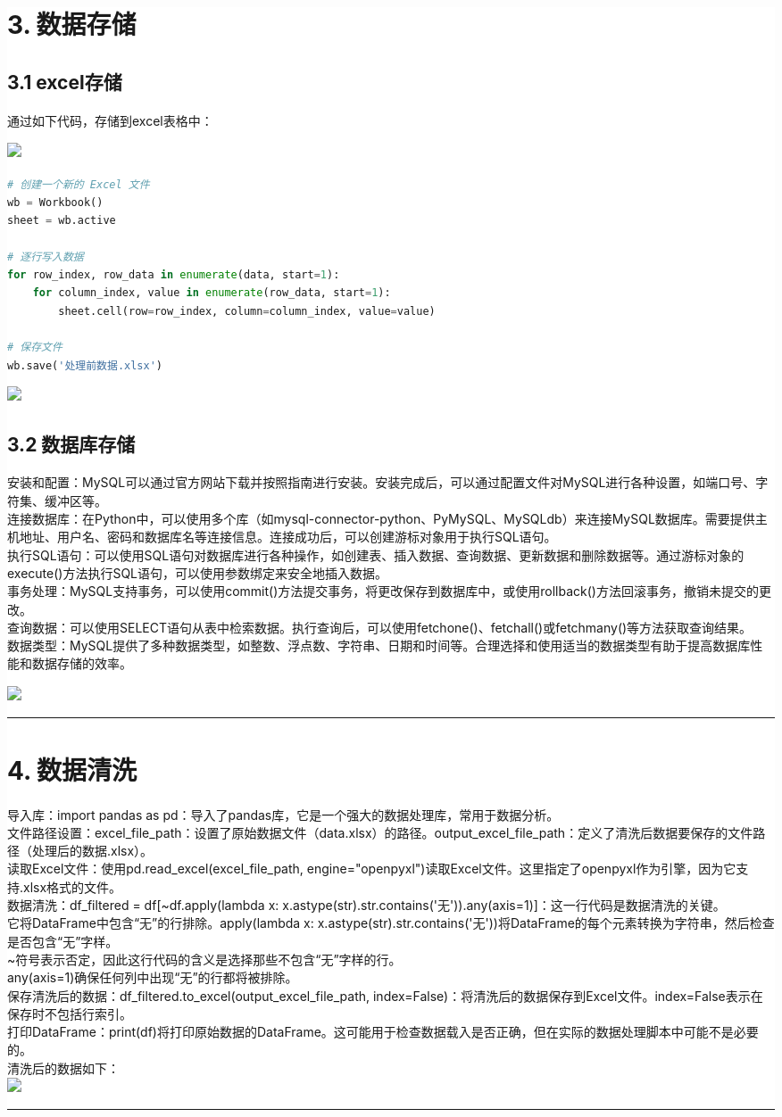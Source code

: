 # 3. 数据存储
## 3.1 excel存储
通过如下代码，存储到excel表格中：

![](https://cdn.nlark.com/yuque/0/2025/png/26188759/1742033353856-950f2760-a892-4f19-8542-6a7b90441538.png)

```python
# 创建一个新的 Excel 文件
wb = Workbook()
sheet = wb.active

# 逐行写入数据
for row_index, row_data in enumerate(data, start=1):
    for column_index, value in enumerate(row_data, start=1):
        sheet.cell(row=row_index, column=column_index, value=value)

# 保存文件
wb.save('处理前数据.xlsx')
```

![](https://i-blog.csdnimg.cn/blog_migrate/09f0aaca2ceb5e30dff96106c5b4655a.png)

## 3.2 数据库存储
安装和配置：MySQL可以通过官方网站下载并按照指南进行安装。安装完成后，可以通过配置文件对MySQL进行各种设置，如端口号、字符集、缓冲区等。  
连接数据库：在Python中，可以使用多个库（如mysql-connector-python、PyMySQL、MySQLdb）来连接MySQL数据库。需要提供主机地址、用户名、密码和数据库名等连接信息。连接成功后，可以创建游标对象用于执行SQL语句。  
执行SQL语句：可以使用SQL语句对数据库进行各种操作，如创建表、插入数据、查询数据、更新数据和删除数据等。通过游标对象的execute()方法执行SQL语句，可以使用参数绑定来安全地插入数据。  
事务处理：MySQL支持事务，可以使用commit()方法提交事务，将更改保存到数据库中，或使用rollback()方法回滚事务，撤销未提交的更改。  
查询数据：可以使用SELECT语句从表中检索数据。执行查询后，可以使用fetchone()、fetchall()或fetchmany()等方法获取查询结果。  
数据类型：MySQL提供了多种数据类型，如整数、浮点数、字符串、日期和时间等。合理选择和使用适当的数据类型有助于提高数据库性能和数据存储的效率。

![](https://i-blog.csdnimg.cn/blog_migrate/c6b72ae23a62ca78f4b96c6a10280e77.png)

---

# 4. 数据清洗
导入库：import pandas as pd：导入了pandas库，它是一个强大的数据处理库，常用于数据分析。  
文件路径设置：excel_file_path：设置了原始数据文件（data.xlsx）的路径。output_excel_file_path：定义了清洗后数据要保存的文件路径（处理后的数据.xlsx）。  
读取Excel文件：使用pd.read_excel(excel_file_path, engine="openpyxl")读取Excel文件。这里指定了openpyxl作为引擎，因为它支持.xlsx格式的文件。  
数据清洗：df_filtered = df[~df.apply(lambda x: x.astype(str).str.contains('无')).any(axis=1)]：这一行代码是数据清洗的关键。  
它将DataFrame中包含“无”的行排除。apply(lambda x: x.astype(str).str.contains('无'))将DataFrame的每个元素转换为字符串，然后检查是否包含“无”字样。  
~符号表示否定，因此这行代码的含义是选择那些不包含“无”字样的行。  
any(axis=1)确保任何列中出现“无”的行都将被排除。  
保存清洗后的数据：df_filtered.to_excel(output_excel_file_path, index=False)：将清洗后的数据保存到Excel文件。index=False表示在保存时不包括行索引。  
打印DataFrame：print(df)将打印原始数据的DataFrame。这可能用于检查数据载入是否正确，但在实际的数据处理脚本中可能不是必要的。  
清洗后的数据如下：  
![](https://i-blog.csdnimg.cn/blog_migrate/778055939c54135dac13772cb3df7399.png)

---